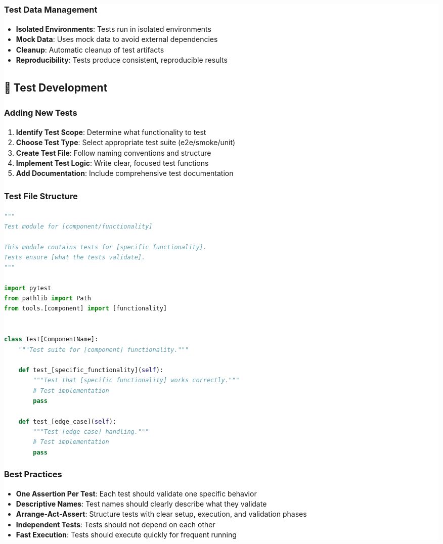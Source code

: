 ### Test Data Management
- **Isolated Environments**: Tests run in isolated environments
- **Mock Data**: Uses mock data to avoid external dependencies
- **Cleanup**: Automatic cleanup of test artifacts
- **Reproducibility**: Tests produce consistent, reproducible results

## 🔧 Test Development

### Adding New Tests
1. **Identify Test Scope**: Determine what functionality to test
2. **Choose Test Type**: Select appropriate test suite (e2e/smoke/unit)
3. **Create Test File**: Follow naming conventions and structure
4. **Implement Test Logic**: Write clear, focused test functions
5. **Add Documentation**: Include comprehensive test documentation

### Test File Structure
```python
"""
Test module for [component/functionality]

This module contains tests for [specific functionality].
Tests ensure [what the tests validate].
"""

import pytest
from pathlib import Path
from tools.[component] import [functionality]


class Test[ComponentName]:
    """Test suite for [component] functionality."""

    def test_[specific_functionality](self):
        """Test that [specific functionality] works correctly."""
        # Test implementation
        pass

    def test_[edge_case](self):
        """Test [edge case] handling."""
        # Test implementation
        pass
```

### Best Practices
- **One Assertion Per Test**: Each test should validate one specific behavior
- **Descriptive Names**: Test names should clearly describe what they validate
- **Arrange-Act-Assert**: Structure tests with clear setup, execution, and validation phases
- **Independent Tests**: Tests should not depend on each other
- **Fast Execution**: Tests should execute quickly for frequent running
